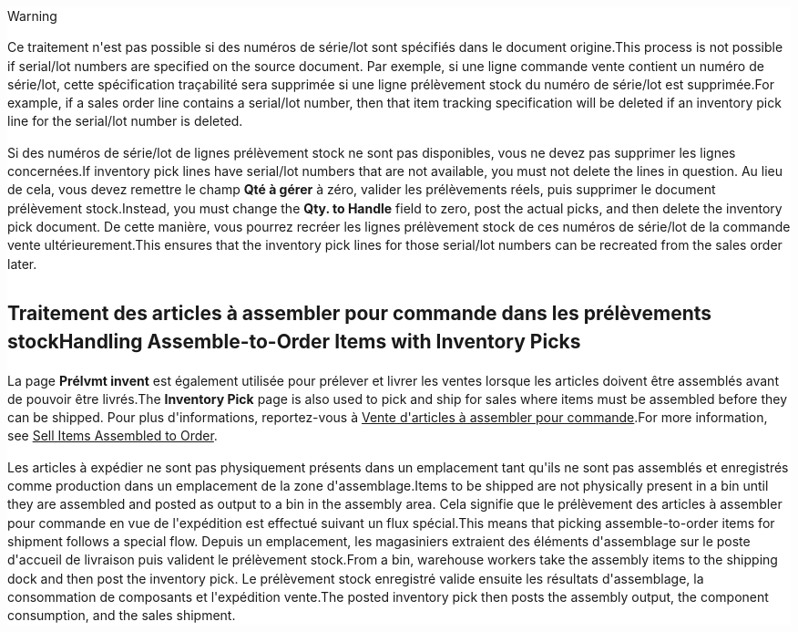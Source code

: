 > [!WARNING]  
>  <span data-ttu-id="b3d12-162">Ce traitement n'est pas possible si des numéros de série/lot sont spécifiés dans le document origine.</span><span class="sxs-lookup"><span data-stu-id="b3d12-162">This process is not possible if serial/lot numbers are specified on the source document.</span></span> <span data-ttu-id="b3d12-163">Par exemple, si une ligne commande vente contient un numéro de série/lot, cette spécification traçabilité sera supprimée si une ligne prélèvement stock du numéro de série/lot est supprimée.</span><span class="sxs-lookup"><span data-stu-id="b3d12-163">For example, if a sales order line contains a serial/lot number, then that item tracking specification will be deleted if an inventory pick line for the serial/lot number is deleted.</span></span>  
>   
>  <span data-ttu-id="b3d12-164">Si des numéros de série/lot de lignes prélèvement stock ne sont pas disponibles, vous ne devez pas supprimer les lignes concernées.</span><span class="sxs-lookup"><span data-stu-id="b3d12-164">If inventory pick lines have serial/lot numbers that are not available, you must not delete the lines in question.</span></span> <span data-ttu-id="b3d12-165">Au lieu de cela, vous devez remettre le champ **Qté à gérer** à zéro, valider les prélèvements réels, puis supprimer le document prélèvement stock.</span><span class="sxs-lookup"><span data-stu-id="b3d12-165">Instead, you must change the **Qty. to Handle** field to zero, post the actual picks, and then delete the inventory pick document.</span></span> <span data-ttu-id="b3d12-166">De cette manière, vous pourrez recréer les lignes prélèvement stock de ces numéros de série/lot de la commande vente ultérieurement.</span><span class="sxs-lookup"><span data-stu-id="b3d12-166">This ensures that the inventory pick lines for those serial/lot numbers can be recreated from the sales order later.</span></span>  

## <a name="handling-assemble-to-order-items-with-inventory-picks"></a><span data-ttu-id="b3d12-167">Traitement des articles à assembler pour commande dans les prélèvements stock</span><span class="sxs-lookup"><span data-stu-id="b3d12-167">Handling Assemble-to-Order Items with Inventory Picks</span></span>
<span data-ttu-id="b3d12-168">La page **Prélvmt invent** est également utilisée pour prélever et livrer les ventes lorsque les articles doivent être assemblés avant de pouvoir être livrés.</span><span class="sxs-lookup"><span data-stu-id="b3d12-168">The **Inventory Pick** page is also used to pick and ship for sales where items must be assembled before they can be shipped.</span></span> <span data-ttu-id="b3d12-169">Pour plus d'informations, reportez-vous à [Vente d'articles à assembler pour commande](assembly-how-to-sell-items-assembled-to-order.md).</span><span class="sxs-lookup"><span data-stu-id="b3d12-169">For more information, see [Sell Items Assembled to Order](assembly-how-to-sell-items-assembled-to-order.md).</span></span>

<span data-ttu-id="b3d12-170">Les articles à expédier ne sont pas physiquement présents dans un emplacement tant qu'ils ne sont pas assemblés et enregistrés comme production dans un emplacement de la zone d'assemblage.</span><span class="sxs-lookup"><span data-stu-id="b3d12-170">Items to be shipped are not physically present in a bin until they are assembled and posted as output to a bin in the assembly area.</span></span> <span data-ttu-id="b3d12-171">Cela signifie que le prélèvement des articles à assembler pour commande en vue de l'expédition est effectué suivant un flux spécial.</span><span class="sxs-lookup"><span data-stu-id="b3d12-171">This means that picking assemble-to-order items for shipment follows a special flow.</span></span> <span data-ttu-id="b3d12-172">Depuis un emplacement, les magasiniers extraient des éléments d'assemblage sur le poste d'accueil de livraison puis valident le prélèvement stock.</span><span class="sxs-lookup"><span data-stu-id="b3d12-172">From a bin, warehouse workers take the assembly items to the shipping dock and then post the inventory pick.</span></span> <span data-ttu-id="b3d12-173">Le prélèvement stock enregistré valide ensuite les résultats d'assemblage, la consommation de composants et l'expédition vente.</span><span class="sxs-lookup"><span data-stu-id="b3d12-173">The posted inventory pick then posts the assembly output, the component consumption, and the sales shipment.</span></span>
